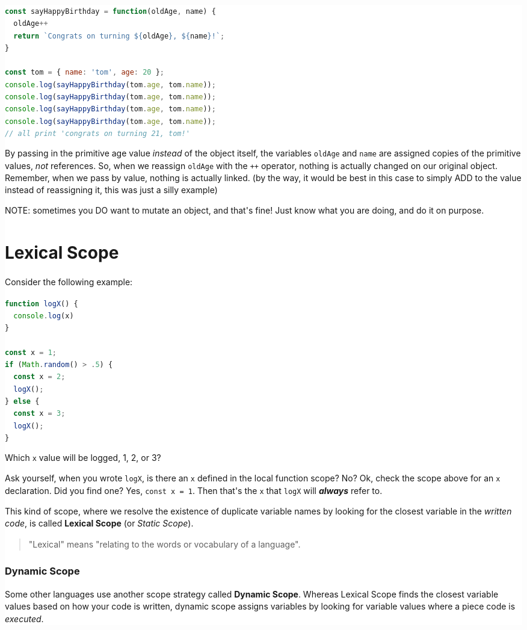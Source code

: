 ```js
const sayHappyBirthday = function(oldAge, name) {
  oldAge++
  return `Congrats on turning ${oldAge}, ${name}!`;
}

const tom = { name: 'tom', age: 20 };
console.log(sayHappyBirthday(tom.age, tom.name));
console.log(sayHappyBirthday(tom.age, tom.name));
console.log(sayHappyBirthday(tom.age, tom.name));
console.log(sayHappyBirthday(tom.age, tom.name));
// all print 'congrats on turning 21, tom!'
```
By passing in the primitive age value *instead* of the object itself, the variables `oldAge` and `name` are assigned copies of the primitive values, _not_ references. So, when we reassign `oldAge` with the `++` operator, nothing is actually changed on our original object. Remember, when we pass by value, nothing is actually linked. (by the way, it would be best in this case to simply ADD to the value instead of reassigning it, this was just a silly example)

NOTE: sometimes you DO want to mutate an object, and that's fine! Just know what you are doing, and do it on purpose.

# Lexical Scope
Consider the following example:

```js
function logX() {
  console.log(x)
}

const x = 1;
if (Math.random() > .5) {
  const x = 2;
  logX();
} else {
  const x = 3;
  logX();
}
```

Which `x` value will be logged, 1, 2, or 3? 

Ask yourself, when you wrote `logX`, is there an `x` defined in the local function scope? No? Ok, check the scope above for an `x` declaration. Did you find one? Yes, `const x = 1`. Then that's the `x` that `logX` will ***always*** refer to. 

This kind of scope, where we resolve the existence of duplicate variable names by looking for the closest variable in the _written code_, is called **Lexical Scope** (or _Static Scope_).

> "Lexical" means "relating to the words or vocabulary of a language".

### Dynamic Scope

Some other languages use another scope strategy called **Dynamic Scope**. Whereas Lexical Scope finds the closest variable values based on how your code is written, dynamic scope assigns variables by looking for variable values where a piece code is *executed*.

